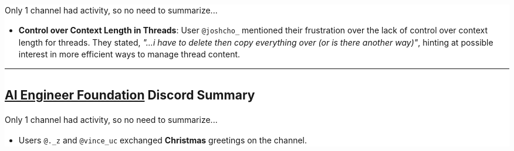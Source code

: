 Only 1 channel had activity, so no need to summarize...

- **Control over Context Length in Threads**: User `@joshcho_` mentioned their frustration over the lack of control over context length for threads. They stated, *"...i have to delete then copy everything over (or is there another way)"*, hinting at possible interest in more efficient ways to manage thread content.
        

---

## [AI Engineer Foundation](https://discord.com/channels/1144960932196401252) Discord Summary

Only 1 channel had activity, so no need to summarize...

- Users `@._z` and `@vince_uc` exchanged **Christmas** greetings on the channel.
       